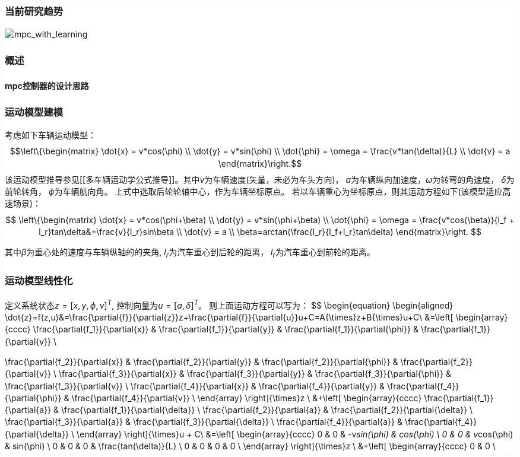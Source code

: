 ### 当前研究趋势
![mpc_with_learning](mpc_research_topic.png)
### 概述
#### mpc控制器的设计思路

### 运动模型建模
考虑如下车辆运动模型：
$$\left\{\begin{matrix}
 \dot{x} = v*cos(\phi)
\\ \dot{y} = v*sin(\phi)
\\ \dot{\phi} = \omega = \frac{v*tan(\delta)}{L}
\\ \dot{v} = a
\end{matrix}\right.$$
该运动模型推导参见[[多车辆运动学公式推导]]。其中$v$为车辆速度(矢量，未必为车头方向)， $a$为车辆纵向加速度，$\omega$为转弯的角速度， $\delta$为前轮转角， $\phi$为车辆航向角。
上式中选取后轮轮轴中心，作为车辆坐标原点。
若以车辆重心为坐标原点，则其运动方程如下(该模型适应高速场景)：
$$
\left\{\begin{matrix}
 \dot{x} = v*cos(\phi+\beta) \\
 \dot{y} = v*sin(\phi+\beta) \\
 \dot{\phi} = \omega = \frac{v*cos(\beta)}{l_f + l_r}tan\delta&=\frac{v}{l_r}sin\beta \\
 \dot{v} = a \\
 \beta=arctan(\frac{l_r}{l_f+l_r}tan\delta)
\end{matrix}\right.
$$

其中$\beta$为重心处的速度与车辆纵轴的的夹角, $l_r$为汽车重心到后轮的距离， $l_r$为汽车重心到前轮的距离。
### 运动模型线性化
定义系统状态$z=[x, y, \phi, v]^T$, 控制向量为$u=[a, \delta]^T$。
则上面运动方程可以写为：
$$
\begin{equation}
\begin{aligned}
\dot{z}=f(z,u)&=\frac{\partial{f}}{\partial{z}}z+\frac{\partial{f}}{\partial{u}}u+C=A{\times}z+B{\times}u+C\\
&=\left[ \begin{array}{cccc}
\frac{\partial{f_1}}{\partial{x}} & \frac{\partial{f_1}}{\partial{y}} & \frac{\partial{f_1}}{\partial{\phi}} & \frac{\partial{f_1}}{\partial{v}} \\

\frac{\partial{f_2}}{\partial{x}} & \frac{\partial{f_2}}{\partial{y}} & \frac{\partial{f_2}}{\partial{\phi}} & \frac{\partial{f_2}}{\partial{v}} \\
\frac{\partial{f_3}}{\partial{x}} & \frac{\partial{f_3}}{\partial{y}} & \frac{\partial{f_3}}{\partial{\phi}} & \frac{\partial{f_3}}{\partial{v}} \\
\frac{\partial{f_4}}{\partial{x}} & \frac{\partial{f_4}}{\partial{y}} & \frac{\partial{f_4}}{\partial{\phi}} & \frac{\partial{f_4}}{\partial{v}} \\
  \end{array} \right]{\times}z \\
&+\left[ \begin{array}{cccc}
\frac{\partial{f_1}}{\partial{a}} & \frac{\partial{f_1}}{\partial{\delta}} \\
\frac{\partial{f_2}}{\partial{a}} & \frac{\partial{f_2}}{\partial{\delta}} \\
\frac{\partial{f_3}}{\partial{a}} & \frac{\partial{f_3}}{\partial{\delta}} \\
\frac{\partial{f_4}}{\partial{a}} & \frac{\partial{f_4}}{\partial{\delta}} \\
  \end{array} \right]{\times}u + C\\
&=\left[ \begin{array}{cccc}
 0 & 0 & -v*sin(\phi) & cos(\phi) \\
 0 & 0 & v*cos(\phi) & sin(\phi) \\
 0 & 0 & 0 & \frac{tan(\delta)}{L} \\
 0 & 0 & 0 & 0 \\
  \end{array} \right]{\times}z \\
&+\left[ \begin{array}{cccc}
0 & 0 \\